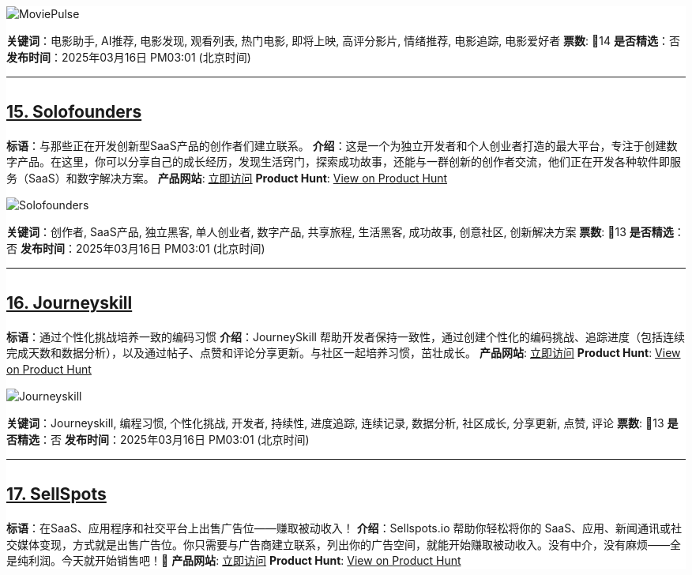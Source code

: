 ![MoviePulse]()

**关键词**：电影助手, AI推荐, 电影发现, 观看列表, 热门电影, 即将上映, 高评分影片, 情绪推荐, 电影追踪, 电影爱好者
**票数**: 🔺14
**是否精选**：否
**发布时间**：2025年03月16日 PM03:01 (北京时间)

---

## [15. Solofounders](https://www.producthunt.com/posts/solofounders?utm_campaign=producthunt-api&utm_medium=api-v2&utm_source=Application%3A+dailyhot+%28ID%3A+133367%29)
**标语**：与那些正在开发创新型SaaS产品的创作者们建立联系。
**介绍**：这是一个为独立开发者和个人创业者打造的最大平台，专注于创建数字产品。在这里，你可以分享自己的成长经历，发现生活窍门，探索成功故事，还能与一群创新的创作者交流，他们正在开发各种软件即服务（SaaS）和数字解决方案。
**产品网站**: [立即访问](https://www.producthunt.com/r/7MNRA3UWIH6SZL?utm_campaign=producthunt-api&utm_medium=api-v2&utm_source=Application%3A+dailyhot+%28ID%3A+133367%29)
**Product Hunt**: [View on Product Hunt](https://www.producthunt.com/posts/solofounders?utm_campaign=producthunt-api&utm_medium=api-v2&utm_source=Application%3A+dailyhot+%28ID%3A+133367%29)

![Solofounders]()

**关键词**：创作者, SaaS产品, 独立黑客, 单人创业者, 数字产品, 共享旅程, 生活黑客, 成功故事, 创意社区, 创新解决方案
**票数**: 🔺13
**是否精选**：否
**发布时间**：2025年03月16日 PM03:01 (北京时间)

---

## [16. Journeyskill](https://www.producthunt.com/posts/journeyskill?utm_campaign=producthunt-api&utm_medium=api-v2&utm_source=Application%3A+dailyhot+%28ID%3A+133367%29)
**标语**：通过个性化挑战培养一致的编码习惯
**介绍**：JourneySkill 帮助开发者保持一致性，通过创建个性化的编码挑战、追踪进度（包括连续完成天数和数据分析），以及通过帖子、点赞和评论分享更新。与社区一起培养习惯，茁壮成长。
**产品网站**: [立即访问](https://www.producthunt.com/r/GO5PXQW33Z6VHX?utm_campaign=producthunt-api&utm_medium=api-v2&utm_source=Application%3A+dailyhot+%28ID%3A+133367%29)
**Product Hunt**: [View on Product Hunt](https://www.producthunt.com/posts/journeyskill?utm_campaign=producthunt-api&utm_medium=api-v2&utm_source=Application%3A+dailyhot+%28ID%3A+133367%29)

![Journeyskill]()

**关键词**：Journeyskill, 编程习惯, 个性化挑战, 开发者, 持续性, 进度追踪, 连续记录, 数据分析, 社区成长, 分享更新, 点赞, 评论
**票数**: 🔺13
**是否精选**：否
**发布时间**：2025年03月16日 PM03:01 (北京时间)

---

## [17. SellSpots](https://www.producthunt.com/posts/sellspots?utm_campaign=producthunt-api&utm_medium=api-v2&utm_source=Application%3A+dailyhot+%28ID%3A+133367%29)
**标语**：在SaaS、应用程序和社交平台上出售广告位——赚取被动收入！
**介绍**：Sellspots.io 帮助你轻松将你的 SaaS、应用、新闻通讯或社交媒体变现，方式就是出售广告位。你只需要与广告商建立联系，列出你的广告空间，就能开始赚取被动收入。没有中介，没有麻烦——全是纯利润。今天就开始销售吧！🚀
**产品网站**: [立即访问](https://www.producthunt.com/r/CKWIVITLQFYVTI?utm_campaign=producthunt-api&utm_medium=api-v2&utm_source=Application%3A+dailyhot+%28ID%3A+133367%29)
**Product Hunt**: [View on Product Hunt](https://www.producthunt.com/posts/sellspots?utm_campaign=producthunt-api&utm_medium=api-v2&utm_source=Application%3A+dailyhot+%28ID%3A+133367%29)
